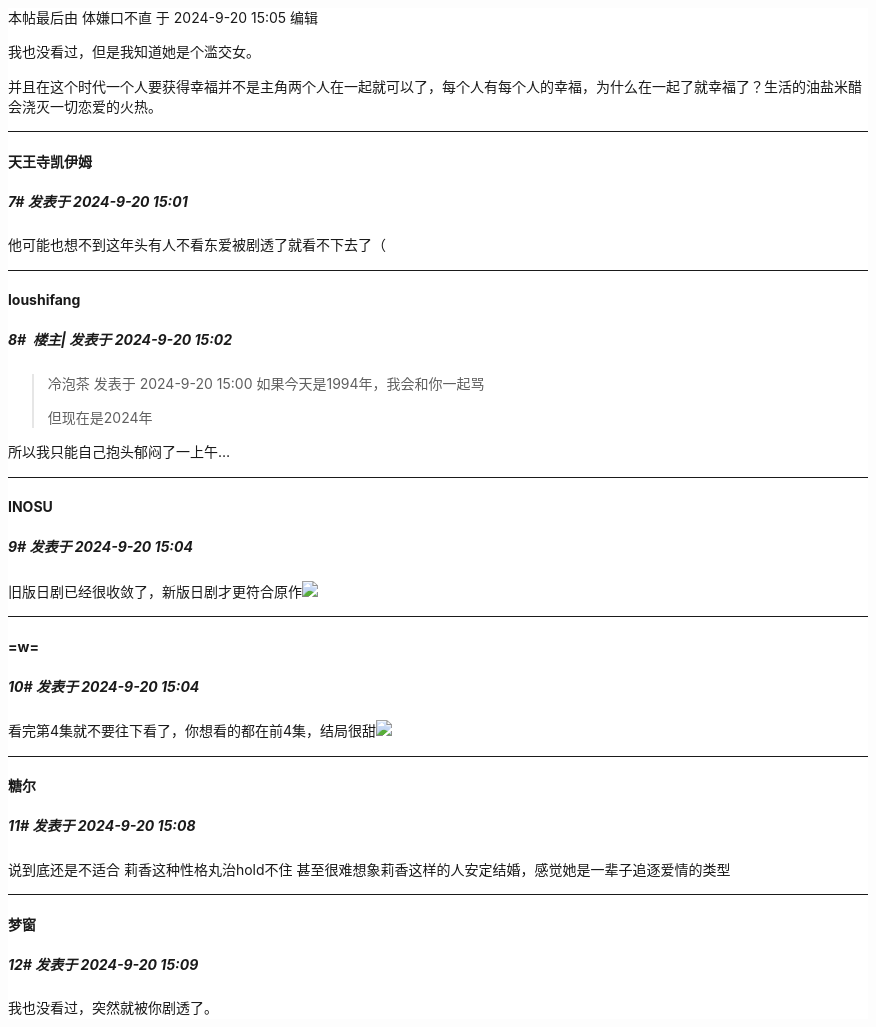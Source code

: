  本帖最后由 体嫌口不直 于 2024-9-20 15:05 编辑 

我也没看过，但是我知道她是个滥交女。

并且在这个时代一个人要获得幸福并不是主角两个人在一起就可以了，每个人有每个人的幸福，为什么在一起了就幸福了？生活的油盐米醋会浇灭一切恋爱的火热。

*****

####  天王寺凯伊姆  
##### 7#       发表于 2024-9-20 15:01

他可能也想不到这年头有人不看东爱被剧透了就看不下去了（

*****

####  loushifang  
##### 8#         楼主| 发表于 2024-9-20 15:02

<blockquote>冷泡茶 发表于 2024-9-20 15:00
如果今天是1994年，我会和你一起骂

但现在是2024年

</blockquote>
所以我只能自己抱头郁闷了一上午…

*****

####  INOSU  
##### 9#       发表于 2024-9-20 15:04

旧版日剧已经很收敛了，新版日剧才更符合原作<img src="https://static.saraba1st.com/image/smiley/face2017/048.png" referrerpolicy="no-referrer">

*****

####  =w=  
##### 10#       发表于 2024-9-20 15:04

看完第4集就不要往下看了，你想看的都在前4集，结局很甜<img src="https://static.saraba1st.com/image/smiley/face2017/038.png" referrerpolicy="no-referrer">

*****

####  糖尔  
##### 11#       发表于 2024-9-20 15:08

说到底还是不适合 莉香这种性格丸治hold不住
甚至很难想象莉香这样的人安定结婚，感觉她是一辈子追逐爱情的类型

*****

####  梦窗  
##### 12#       发表于 2024-9-20 15:09

我也没看过，突然就被你剧透了。
